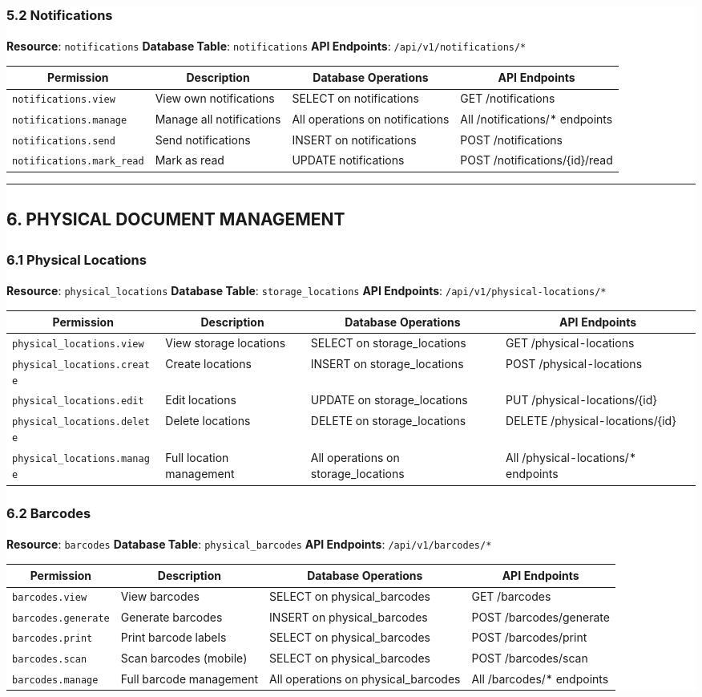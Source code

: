 ### 5.2 Notifications
**Resource**: `notifications`
**Database Table**: `notifications`
**API Endpoints**: `/api/v1/notifications/*`

| Permission | Description | Database Operations | API Endpoints |
|------------|-------------|-------------------|---------------|
| `notifications.view` | View own notifications | SELECT on notifications | GET /notifications |
| `notifications.manage` | Manage all notifications | All operations on notifications | All /notifications/* endpoints |
| `notifications.send` | Send notifications | INSERT on notifications | POST /notifications |
| `notifications.mark_read` | Mark as read | UPDATE notifications | POST /notifications/{id}/read |

---

## 6. PHYSICAL DOCUMENT MANAGEMENT

### 6.1 Physical Locations
**Resource**: `physical_locations`
**Database Table**: `storage_locations`
**API Endpoints**: `/api/v1/physical-locations/*`

| Permission | Description | Database Operations | API Endpoints |
|------------|-------------|-------------------|---------------|
| `physical_locations.view` | View storage locations | SELECT on storage_locations | GET /physical-locations |
| `physical_locations.create` | Create locations | INSERT on storage_locations | POST /physical-locations |
| `physical_locations.edit` | Edit locations | UPDATE on storage_locations | PUT /physical-locations/{id} |
| `physical_locations.delete` | Delete locations | DELETE on storage_locations | DELETE /physical-locations/{id} |
| `physical_locations.manage` | Full location management | All operations on storage_locations | All /physical-locations/* endpoints |

### 6.2 Barcodes
**Resource**: `barcodes`
**Database Table**: `physical_barcodes`
**API Endpoints**: `/api/v1/barcodes/*`

| Permission | Description | Database Operations | API Endpoints |
|------------|-------------|-------------------|---------------|
| `barcodes.view` | View barcodes | SELECT on physical_barcodes | GET /barcodes |
| `barcodes.generate` | Generate barcodes | INSERT on physical_barcodes | POST /barcodes/generate |
| `barcodes.print` | Print barcode labels | SELECT on physical_barcodes | POST /barcodes/print |
| `barcodes.scan` | Scan barcodes (mobile) | SELECT on physical_barcodes | POST /barcodes/scan |
| `barcodes.manage` | Full barcode management | All operations on physical_barcodes | All /barcodes/* endpoints |
